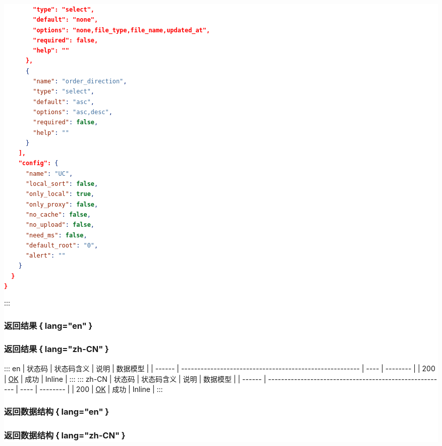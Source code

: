 ```json
        "type": "select",
        "default": "none",
        "options": "none,file_type,file_name,updated_at",
        "required": false,
        "help": ""
      },
      {
        "name": "order_direction",
        "type": "select",
        "default": "asc",
        "options": "asc,desc",
        "required": false,
        "help": ""
      }
    ],
    "config": {
      "name": "UC",
      "local_sort": false,
      "only_local": true,
      "only_proxy": false,
      "no_cache": false,
      "no_upload": false,
      "need_ms": false,
      "default_root": "0",
      "alert": ""
    }
  }
}
```

:::

### 返回结果 { lang="en" }

### 返回结果 { lang="zh-CN" }

::: en
| 状态码 | 状态码含义 | 说明 | 数据模型 |
| ------ | ------------------------------------------------------- | ---- | -------- |
| 200 | [OK](https://tools.ietf.org/html/rfc7231#section-6.3.1) | 成功 | Inline |
:::
::: zh-CN
| 状态码 | 状态码含义 | 说明 | 数据模型 |
| ------ | ------------------------------------------------------- | ---- | -------- |
| 200 | [OK](https://tools.ietf.org/html/rfc7231#section-6.3.1) | 成功 | Inline |
:::

### 返回数据结构 { lang="en" }

### 返回数据结构 { lang="zh-CN" }
